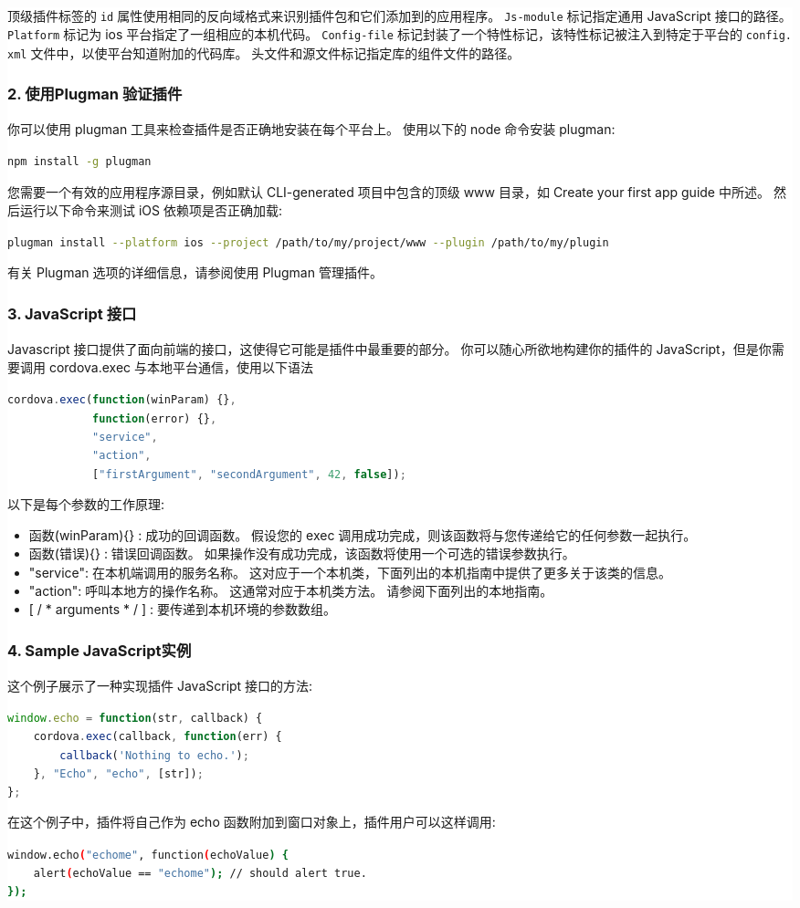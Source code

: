 顶级插件标签的 `id` 属性使用相同的反向域格式来识别插件包和它们添加到的应用程序。 `Js-module` 标记指定通用 JavaScript 接口的路径。`Platform` 标记为 ios 平台指定了一组相应的本机代码。 `Config-file` 标记封装了一个特性标记，该特性标记被注入到特定于平台的 `config.xml` 文件中，以使平台知道附加的代码库。 头文件和源文件标记指定库的组件文件的路径。

### 2. 使用Plugman 验证插件

你可以使用 plugman 工具来检查插件是否正确地安装在每个平台上。 使用以下的 node 命令安装 plugman:

```bash
npm install -g plugman
```

您需要一个有效的应用程序源目录，例如默认 CLI-generated 项目中包含的顶级 www 目录，如 Create your first app guide 中所述。
然后运行以下命令来测试 iOS 依赖项是否正确加载:

```sh
plugman install --platform ios --project /path/to/my/project/www --plugin /path/to/my/plugin
```

有关 Plugman 选项的详细信息，请参阅使用 Plugman 管理插件。

### 3. JavaScript 接口

Javascript 接口提供了面向前端的接口，这使得它可能是插件中最重要的部分。 你可以随心所欲地构建你的插件的 JavaScript，但是你需要调用 cordova.exec 与本地平台通信，使用以下语法

```js
cordova.exec(function(winParam) {},
             function(error) {},
             "service",
             "action",
             ["firstArgument", "secondArgument", 42, false]);
```

以下是每个参数的工作原理:

* 函数(winParam){} : 成功的回调函数。 假设您的 exec 调用成功完成，则该函数将与您传递给它的任何参数一起执行。
* 函数(错误){} : 错误回调函数。 如果操作没有成功完成，该函数将使用一个可选的错误参数执行。
* "service": 在本机端调用的服务名称。 这对应于一个本机类，下面列出的本机指南中提供了更多关于该类的信息。
* "action": 呼叫本地方的操作名称。 这通常对应于本机类方法。 请参阅下面列出的本地指南。
* [ / * arguments * / ] : 要传递到本机环境的参数数组。

### 4. Sample JavaScript实例

这个例子展示了一种实现插件 JavaScript 接口的方法:

```js
window.echo = function(str, callback) {
    cordova.exec(callback, function(err) {
        callback('Nothing to echo.');
    }, "Echo", "echo", [str]);
};
```

在这个例子中，插件将自己作为 echo 函数附加到窗口对象上，插件用户可以这样调用:

```sh
window.echo("echome", function(echoValue) {
    alert(echoValue == "echome"); // should alert true.
});
```
